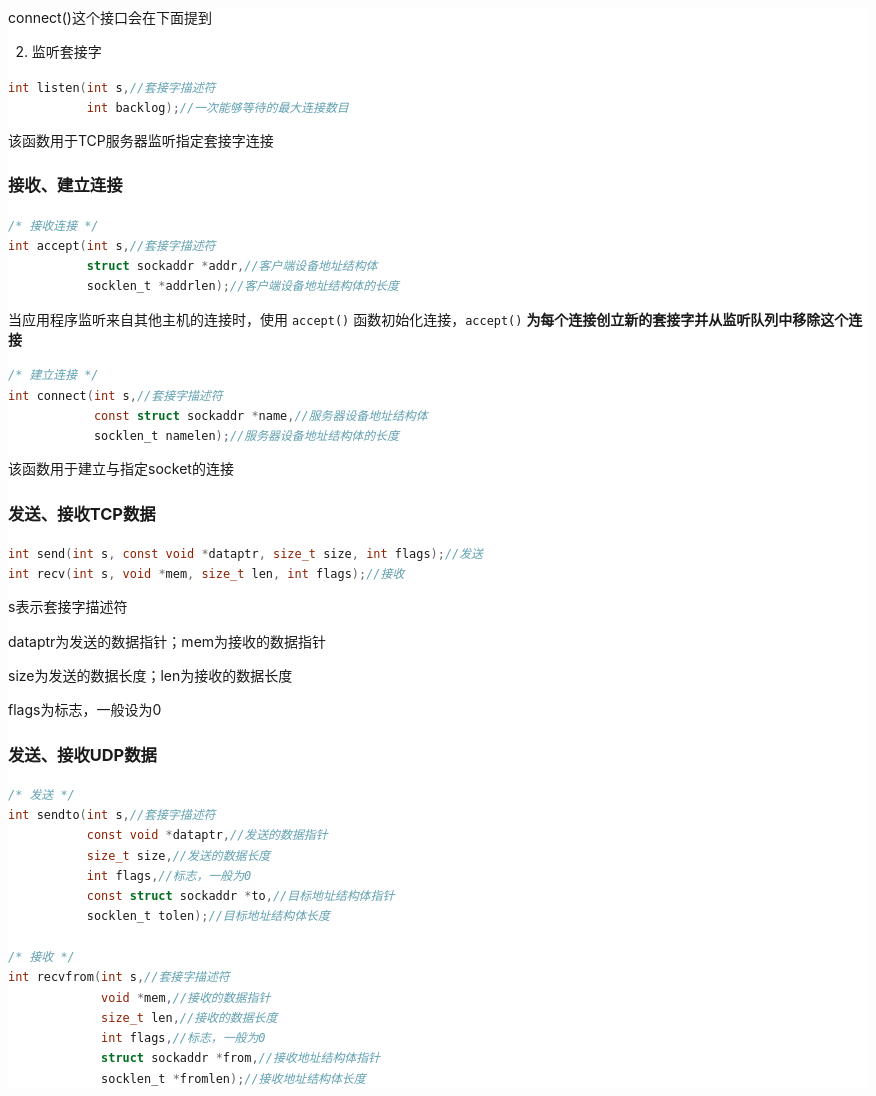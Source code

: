 connect()这个接口会在下面提到

2. 监听套接字

```c
int listen(int s,//套接字描述符
           int backlog);//一次能够等待的最大连接数目
```

该函数用于TCP服务器监听指定套接字连接

### 接收、建立连接

```c
/* 接收连接 */
int accept(int s,//套接字描述符
           struct sockaddr *addr,//客户端设备地址结构体
           socklen_t *addrlen);//客户端设备地址结构体的长度
```

当应用程序监听来自其他主机的连接时，使用 `accept()` 函数初始化连接，`accept()` **为每个连接创立新的套接字并从监听队列中移除这个连接**

```c
/* 建立连接 */
int connect(int s,//套接字描述符
            const struct sockaddr *name,//服务器设备地址结构体
            socklen_t namelen);//服务器设备地址结构体的长度
```

该函数用于建立与指定socket的连接

### 发送、接收TCP数据

```c
int send(int s, const void *dataptr, size_t size, int flags);//发送
int recv(int s, void *mem, size_t len, int flags);//接收
```

s表示套接字描述符

dataptr为发送的数据指针；mem为接收的数据指针

size为发送的数据长度；len为接收的数据长度

flags为标志，一般设为0

### 发送、接收UDP数据

```c
/* 发送 */
int sendto(int s,//套接字描述符
           const void *dataptr,//发送的数据指针
           size_t size,//发送的数据长度
           int flags,//标志，一般为0
           const struct sockaddr *to,//目标地址结构体指针
           socklen_t tolen);//目标地址结构体长度

/* 接收 */
int recvfrom(int s,//套接字描述符
             void *mem,//接收的数据指针
             size_t len,//接收的数据长度
             int flags,//标志，一般为0
             struct sockaddr *from,//接收地址结构体指针
             socklen_t *fromlen);//接收地址结构体长度
```
